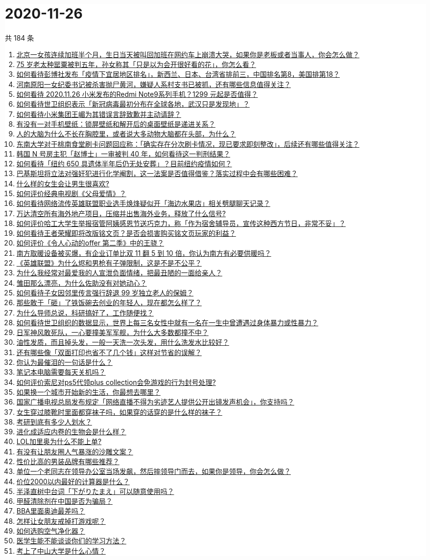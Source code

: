 # 2020-11-26

共 184 条




1. [北京一女孩连续加班半个月，生日当天被叫回加班在网约车上崩溃大哭，如果你是老板或者当事人，你会怎么做？](https://www.zhihu.com/question/431978333)
2. [75
   岁老太种罂粟被判五年，孙女称其「只是以为会开很好看的花」，你怎么看？](https://www.zhihu.com/question/431972853)
3. [如何看待彭博社发布「疫情下宜居地区排名」，新西兰、日本、台湾省排前三，中国排名第8，美国排第18？](https://www.zhihu.com/question/432040342)
4. [河南原阳一女纪委书记被杀害抛尸黄河，嫌疑人系村支书已被抓，还有哪些信息值得关注？](https://www.zhihu.com/question/432056012)
5. [如何看待 2020.11.26 小米发布的Redmi Note9系列手机？1299
   元起是否值得？](https://www.zhihu.com/question/431772923)
6. [如何看待世卫组织表示「新冠病毒最初分布在全球各地，武汉只是发现地」？](https://www.zhihu.com/question/431992031)
7. [如何看待小米集团王嵋为其错误言辞致歉并主动请辞？](https://www.zhihu.com/question/431963626)
8. [有没有一对手机壁纸：锁屏壁纸和解开后的桌面壁纸是递进关系？](https://www.zhihu.com/question/396414200)
9. [人的大脑为什么不长在胸腔里，或者说大多动物大脑都在头部，为什么？](https://www.zhihu.com/question/431761419)
10. [东南大学对于桃南食堂刷卡问题回应称：「确实存在分次刷卡情况，现已要求即刻整改」，后续还有哪些值得关注？](https://www.zhihu.com/question/432071758)
11. [韩国 N 号房主犯「赵博士」一审被判 40
    年，如何看待这一判刑结果？](https://www.zhihu.com/question/432046898)
12. [如何看待「纽约 650
    具遗体半年后仍无处安葬」？目前纽约疫情如何？](https://www.zhihu.com/question/431965391)
13. [巴基斯坦将立法对强奸犯进行化学阉割，这一法案是否值得借鉴？落实过程中会有哪些困难？](https://www.zhihu.com/question/432068173)
14. [什么样的女生会让男生很喜欢?](https://www.zhihu.com/question/375563536)
15. [如何评价经典电视剧《父母爱情》？](https://www.zhihu.com/question/22698590)
16. [如何看待网络流传英雄联盟职业选手焕烽疑似开「海边水果店」相关劈腿聊天记录？](https://www.zhihu.com/question/432048068)
17. [万达清空所有海外地产项目，压缩并出售海外业务，释放了什么信号?](https://www.zhihu.com/question/432067258)
18. [如何评价哈工大学生举报宿管阿姨感恩节送巧克力，称「作为宿舍辅导员，宣传这种西方节日，非常不妥」？](https://www.zhihu.com/question/432119474)
19. [如何看待王者荣耀即将改版铭文页？是否会损害购买铭文页玩家的利益？](https://www.zhihu.com/question/431918905)
20. [如何评价《令人心动的offer 第二季》中的王骁？](https://www.zhihu.com/question/432009180)
21. [南方取暖设备被买爆，有企业订单比双 11 翻 5 到 10
    倍，你认为南方有必要供暖吗？](https://www.zhihu.com/question/431993138)
22. [《英雄联盟》为什么烬和男枪有子弹限制，这是不是不公平？](https://www.zhihu.com/question/428396237)
23. [为什么我经常对最爱我的人宣泄负面情绪，把最丑陋的一面给亲人？](https://www.zhihu.com/question/309870033)
24. [雏田那么漂亮，为什么佐助没有对她动心？](https://www.zhihu.com/question/406465706)
25. [如何看待子女因邻里传言强行辞退 99 岁独立老人的保姆？](https://www.zhihu.com/question/432057738)
26. [那些敢于「砸」了铁饭碗去创业的年轻人，现在都怎么样了？](https://www.zhihu.com/question/431952139)
27. [为什么导师总说，科研搞好了，工作随便找？](https://www.zhihu.com/question/431895921)
28. [如何看待世卫组织的数据显示，世界上每三名女性中就有一名在一生中曾遭遇过身体暴力或性暴力？](https://www.zhihu.com/question/431882958)
29. [日军神风敢死队，一心要撞美军军舰，为什么大多数都撞不中？](https://www.zhihu.com/question/407619181)
30. [油性发质，而且掉头发，一般一天洗一次头发，用什么洗发水比较好？](https://www.zhihu.com/question/25680400)
31. [还有哪些像「双面打印也省不了几个钱」这样对节省的误解？](https://www.zhihu.com/question/266237686)
32. [你认为最催泪的一句话是什么？](https://www.zhihu.com/question/428747344)
33. [笔记本电脑需要每天关机吗？](https://www.zhihu.com/question/424633596)
34. [如何评价索尼对ps5代领plus
    collection会免游戏的行为封号处理?](https://www.zhihu.com/question/432049951)
35. [如果换一个城市开始新的生活，你最想去哪里？](https://www.zhihu.com/question/421534307)
36. [国家广播电视总局发布规定「网络直播不得为劣迹艺人提供公开出镜发声机会」，你支持吗？](https://www.zhihu.com/question/431922368)
37. [女生穿过膝靴时里面都穿袜子吗，如果穿的话穿的是什么样的袜子？](https://www.zhihu.com/question/322827294)
38. [考研到底有多少人划水？](https://www.zhihu.com/question/423383222)
39. [进化成适应内卷的生物会是什么样？](https://www.zhihu.com/question/431703495)
40. [LOL加里奥为什么不能上单?](https://www.zhihu.com/question/431697185)
41. [有没有让朋友圈人气暴涨的沙雕文案？](https://www.zhihu.com/question/420730211)
42. [性价比高的男装品牌有哪些推荐？](https://www.zhihu.com/question/20386663)
43. [单位一个老同志在领导办公室当场发飙，然后摔领导门而去，如果你是领导，你会怎么做？](https://www.zhihu.com/question/360202125)
44. [价位2000以内最好的计算器是什么？](https://www.zhihu.com/question/431220391)
45. [半泽直树中台词「下がりたまえ」可以随意使用吗？](https://www.zhihu.com/question/430774637)
46. [甲醛清除剂在中国是否为骗局？](https://www.zhihu.com/question/49954997)
47. [BBA里面奥迪最差吗？](https://www.zhihu.com/question/303832098)
48. [怎样让女朋友戒掉打游戏呢？](https://www.zhihu.com/question/431106637)
49. [如何选购空气净化器？](https://www.zhihu.com/question/19565949)
50. [医学生能不能谈谈你们的学习方法？](https://www.zhihu.com/question/280069991)
51. [考上了中山大学是什么心情？](https://www.zhihu.com/question/374897902)